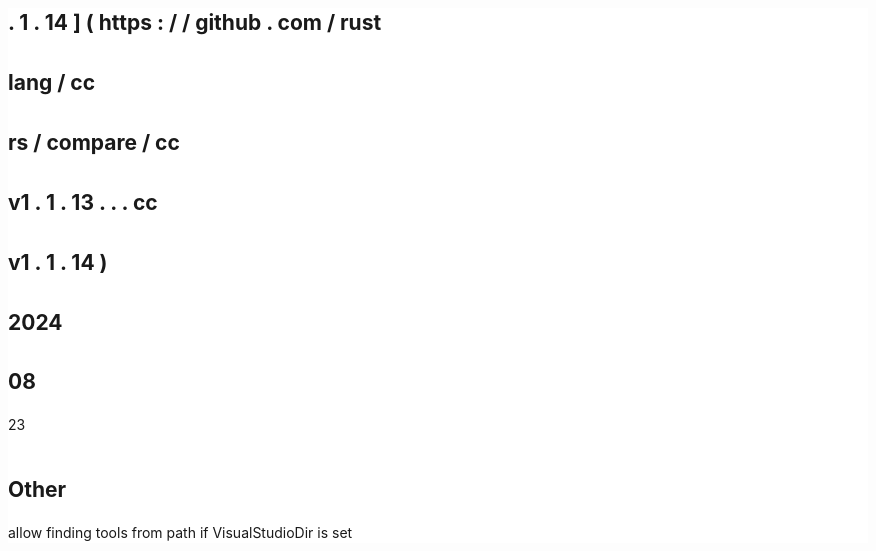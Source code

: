 .
1
.
14
]
(
https
:
/
/
github
.
com
/
rust
-
lang
/
cc
-
rs
/
compare
/
cc
-
v1
.
1
.
13
.
.
.
cc
-
v1
.
1
.
14
)
-
2024
-
08
-
23
#
#
#
Other
-
allow
finding
tools
from
path
if
VisualStudioDir
is
set
#
#